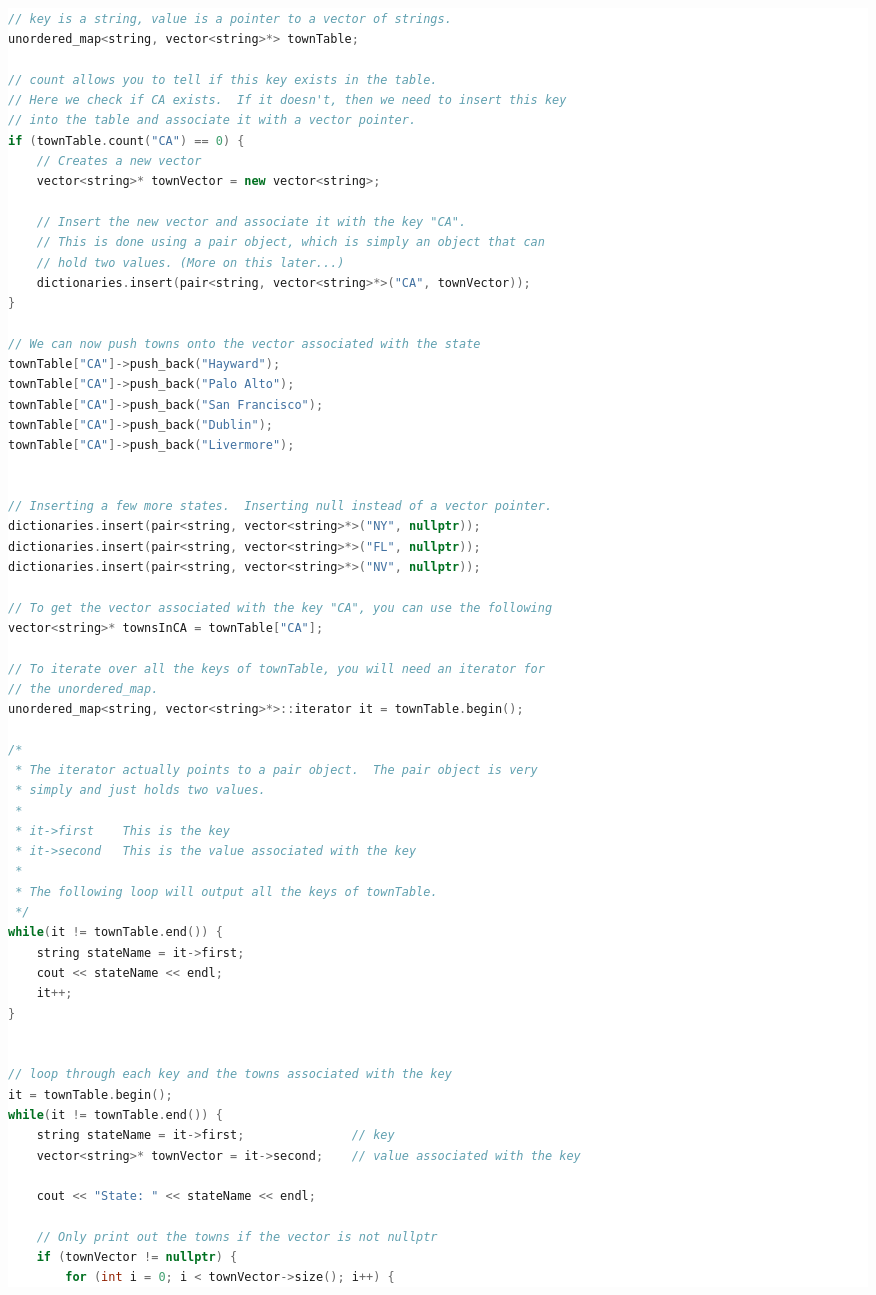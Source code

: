 ```c++
// key is a string, value is a pointer to a vector of strings.
unordered_map<string, vector<string>*> townTable;   

// count allows you to tell if this key exists in the table.
// Here we check if CA exists.  If it doesn't, then we need to insert this key 
// into the table and associate it with a vector pointer.
if (townTable.count("CA") == 0) {
    // Creates a new vector
    vector<string>* townVector = new vector<string>;
    
    // Insert the new vector and associate it with the key "CA".
    // This is done using a pair object, which is simply an object that can 
    // hold two values. (More on this later...)
    dictionaries.insert(pair<string, vector<string>*>("CA", townVector));
}

// We can now push towns onto the vector associated with the state
townTable["CA"]->push_back("Hayward");
townTable["CA"]->push_back("Palo Alto");
townTable["CA"]->push_back("San Francisco");
townTable["CA"]->push_back("Dublin");
townTable["CA"]->push_back("Livermore");


// Inserting a few more states.  Inserting null instead of a vector pointer.
dictionaries.insert(pair<string, vector<string>*>("NY", nullptr));
dictionaries.insert(pair<string, vector<string>*>("FL", nullptr));
dictionaries.insert(pair<string, vector<string>*>("NV", nullptr));

// To get the vector associated with the key "CA", you can use the following
vector<string>* townsInCA = townTable["CA"];

// To iterate over all the keys of townTable, you will need an iterator for 
// the unordered_map.
unordered_map<string, vector<string>*>::iterator it = townTable.begin();

/*
 * The iterator actually points to a pair object.  The pair object is very 
 * simply and just holds two values.  
 * 
 * it->first    This is the key
 * it->second   This is the value associated with the key
 * 
 * The following loop will output all the keys of townTable.
 */
while(it != townTable.end()) {
    string stateName = it->first;
    cout << stateName << endl;
    it++;
}


// loop through each key and the towns associated with the key
it = townTable.begin();
while(it != townTable.end()) {
    string stateName = it->first;               // key
    vector<string>* townVector = it->second;    // value associated with the key
    
    cout << "State: " << stateName << endl;
    
    // Only print out the towns if the vector is not nullptr
    if (townVector != nullptr) {
        for (int i = 0; i < townVector->size(); i++) {
```

[comment]: <> (Do not remove this!)